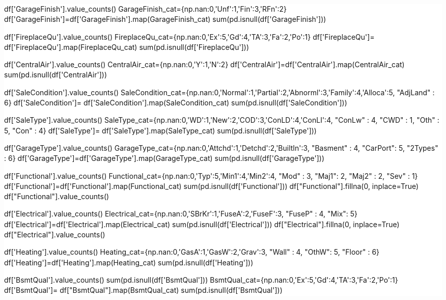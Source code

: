 df['GarageFinish'].value_counts()
GarageFinish_cat={np.nan:0,'Unf':1,'Fin':3,'RFn':2}
df['GarageFinish']=df['GarageFinish'].map(GarageFinish_cat)
sum(pd.isnull(df['GarageFinish']))

df['FireplaceQu'].value_counts()
FireplaceQu_cat={np.nan:0,'Ex':5,'Gd':4,'TA':3,'Fa':2,'Po':1}
df['FireplaceQu']= df['FireplaceQu'].map(FireplaceQu_cat)
sum(pd.isnull(df['FireplaceQu']))

df['CentralAir'].value_counts()
CentralAir_cat={np.nan:0,'Y':1,'N':2}
df['CentralAir']=df['CentralAir'].map(CentralAir_cat)
sum(pd.isnull(df['CentralAir']))

df['SaleCondition'].value_counts()
SaleCondition_cat={np.nan:0,'Normal':1,'Partial':2,'Abnorml':3,'Family':4,'Alloca':5, "AdjLand" :  6}
df['SaleCondition']= df['SaleCondition'].map(SaleCondition_cat)
sum(pd.isnull(df['SaleCondition']))

df['SaleType'].value_counts()
SaleType_cat={np.nan:0,'WD':1,'New':2,'COD':3,'ConLD':4,'ConLI':4, "ConLw" :  4, "CWD" : 1, "Oth" : 5, "Con" : 4}
df['SaleType']= df['SaleType'].map(SaleType_cat)
sum(pd.isnull(df['SaleType']))

df['GarageType'].value_counts()
GarageType_cat={np.nan:0,'Attchd':1,'Detchd':2,'BuiltIn':3, "Basment" : 4, "CarPort": 5, "2Types" : 6}
df['GarageType']=df['GarageType'].map(GarageType_cat)
sum(pd.isnull(df['GarageType']))

df['Functional'].value_counts()
Functional_cat={np.nan:0,'Typ':5,'Min1':4,'Min2':4, "Mod" : 3, "Maj1": 2, "Maj2" : 2, "Sev" : 1}
df['Functional']=df['Functional'].map(Functional_cat)
sum(pd.isnull(df['Functional']))
df["Functional"].fillna(0, inplace=True)
df["Functional"].value_counts()

df['Electrical'].value_counts()
Electrical_cat={np.nan:0,'SBrKr':1,'FuseA':2,'FuseF':3, "FuseP" : 4, "Mix": 5}
df['Electrical']=df['Electrical'].map(Electrical_cat)
sum(pd.isnull(df['Electrical']))
df["Electrical"].fillna(0, inplace=True)
df["Electrical"].value_counts()

df['Heating'].value_counts()
Heating_cat={np.nan:0,'GasA':1,'GasW':2,'Grav':3, "Wall" : 4, "OthW": 5, "Floor" : 6}
df['Heating']=df['Heating'].map(Heating_cat)
sum(pd.isnull(df['Heating']))

df['BsmtQual'].value_counts()
sum(pd.isnull(df['BsmtQual']))
BsmtQual_cat={np.nan:0,'Ex':5,'Gd':4,'TA':3,'Fa':2,'Po':1}
df['BsmtQual']= df["BsmtQual"].map(BsmtQual_cat)
sum(pd.isnull(df['BsmtQual']))
